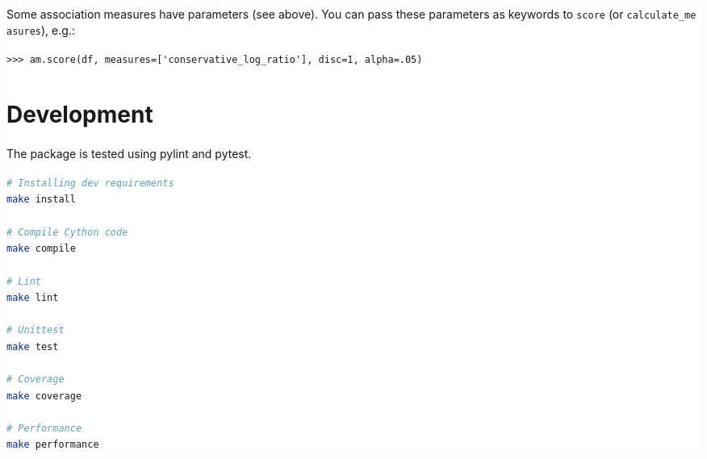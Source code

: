 Some association measures have parameters (see above). You can pass these parameters as keywords to `score` (or `calculate_measures`), e.g.:
```python3
>>> am.score(df, measures=['conservative_log_ratio'], disc=1, alpha=.05)
```

# Development

The package is tested using pylint and pytest.

```bash
# Installing dev requirements
make install

# Compile Cython code
make compile

# Lint
make lint

# Unittest
make test

# Coverage
make coverage

# Performance
make performance
```
